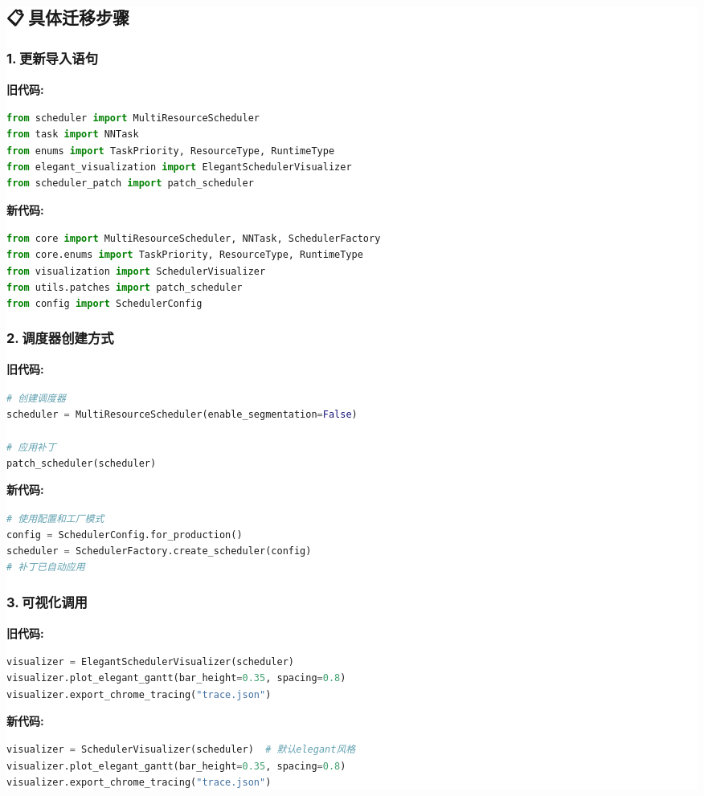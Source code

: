 ## 📋 具体迁移步骤

### 1. 更新导入语句

**旧代码:**
```python
from scheduler import MultiResourceScheduler
from task import NNTask
from enums import TaskPriority, ResourceType, RuntimeType
from elegant_visualization import ElegantSchedulerVisualizer
from scheduler_patch import patch_scheduler
```

**新代码:**
```python
from core import MultiResourceScheduler, NNTask, SchedulerFactory
from core.enums import TaskPriority, ResourceType, RuntimeType
from visualization import SchedulerVisualizer
from utils.patches import patch_scheduler
from config import SchedulerConfig
```

### 2. 调度器创建方式

**旧代码:**
```python
# 创建调度器
scheduler = MultiResourceScheduler(enable_segmentation=False)

# 应用补丁
patch_scheduler(scheduler)
```

**新代码:**
```python
# 使用配置和工厂模式
config = SchedulerConfig.for_production()
scheduler = SchedulerFactory.create_scheduler(config)
# 补丁已自动应用
```

### 3. 可视化调用

**旧代码:**
```python
visualizer = ElegantSchedulerVisualizer(scheduler)
visualizer.plot_elegant_gantt(bar_height=0.35, spacing=0.8)
visualizer.export_chrome_tracing("trace.json")
```

**新代码:**
```python
visualizer = SchedulerVisualizer(scheduler)  # 默认elegant风格
visualizer.plot_elegant_gantt(bar_height=0.35, spacing=0.8)
visualizer.export_chrome_tracing("trace.json")
```
